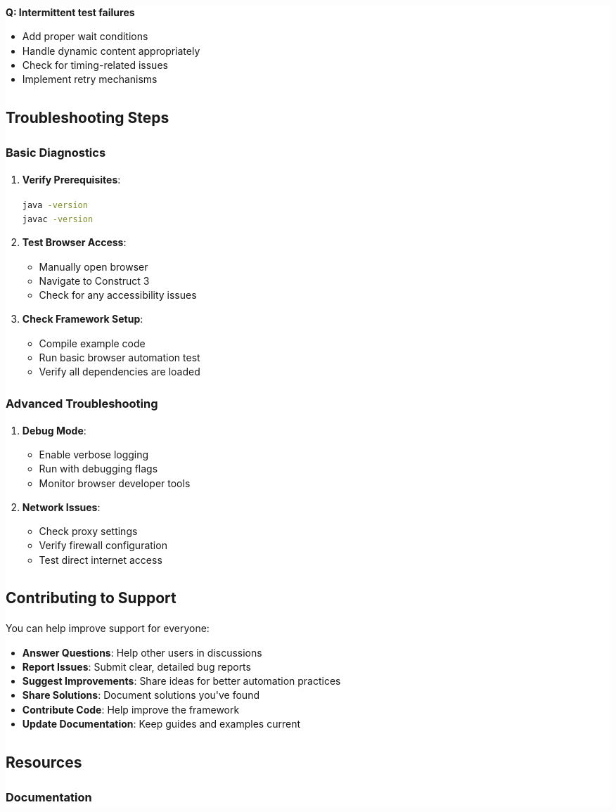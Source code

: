 **Q: Intermittent test failures**
- Add proper wait conditions
- Handle dynamic content appropriately
- Check for timing-related issues
- Implement retry mechanisms

## Troubleshooting Steps

### Basic Diagnostics

1. **Verify Prerequisites**:
   ```bash
   java -version
   javac -version
   ```

2. **Test Browser Access**:
   - Manually open browser
   - Navigate to Construct 3
   - Check for any accessibility issues

3. **Check Framework Setup**:
   - Compile example code
   - Run basic browser automation test
   - Verify all dependencies are loaded

### Advanced Troubleshooting

1. **Debug Mode**:
   - Enable verbose logging
   - Run with debugging flags
   - Monitor browser developer tools

2. **Network Issues**:
   - Check proxy settings
   - Verify firewall configuration
   - Test direct internet access

## Contributing to Support

You can help improve support for everyone:

- **Answer Questions**: Help other users in discussions
- **Report Issues**: Submit clear, detailed bug reports
- **Suggest Improvements**: Share ideas for better automation practices
- **Share Solutions**: Document solutions you've found
- **Contribute Code**: Help improve the framework
- **Update Documentation**: Keep guides and examples current

## Resources

### Documentation

